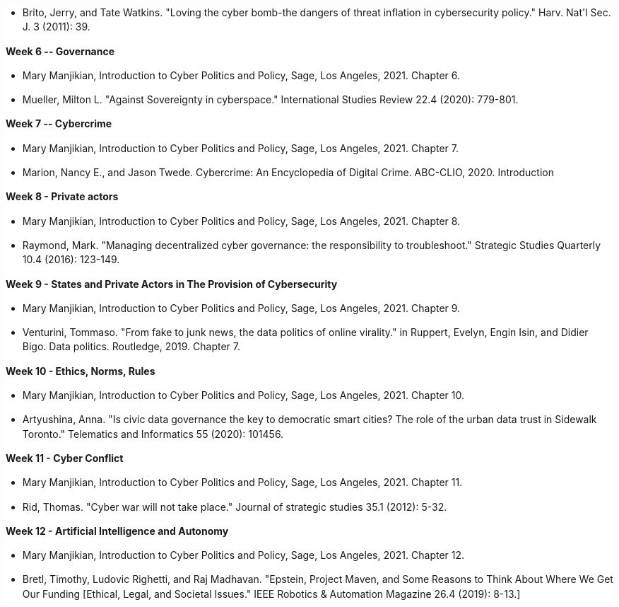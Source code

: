 - Brito, Jerry, and Tate Watkins. \"Loving the cyber bomb-the dangers of
  threat inflation in cybersecurity policy.\" Harv. Nat\'l Sec. J. 3
  (2011): 39.

**Week 6 -- Governance**

- Mary Manjikian, Introduction to Cyber Politics and Policy, Sage, Los
  Angeles, 2021. Chapter 6.

- Mueller, Milton L. \"Against Sovereignty in cyberspace.\"
  International Studies Review 22.4 (2020): 779-801.

**Week 7 -- Cybercrime**

- Mary Manjikian, Introduction to Cyber Politics and Policy, Sage, Los
  Angeles, 2021. Chapter 7.

- Marion, Nancy E., and Jason Twede. Cybercrime: An Encyclopedia of
  Digital Crime. ABC-CLIO, 2020. Introduction

**Week 8 - Private actors**

- Mary Manjikian, Introduction to Cyber Politics and Policy, Sage, Los
  Angeles, 2021. Chapter 8.

- Raymond, Mark. \"Managing decentralized cyber governance: the
  responsibility to troubleshoot.\" Strategic Studies Quarterly 10.4
  (2016): 123-149.

**Week 9 - States and Private Actors in The Provision of Cybersecurity**

- Mary Manjikian, Introduction to Cyber Politics and Policy, Sage, Los
  Angeles, 2021. Chapter 9.

- Venturini, Tommaso. \"From fake to junk news, the data politics of
  online virality.\" in Ruppert, Evelyn, Engin Isin, and Didier Bigo.
  Data politics. Routledge, 2019. Chapter 7.

**Week 10 - Ethics, Norms, Rules**

- Mary Manjikian, Introduction to Cyber Politics and Policy, Sage, Los
  Angeles, 2021. Chapter 10.

- Artyushina, Anna. \"Is civic data governance the key to democratic
  smart cities? The role of the urban data trust in Sidewalk Toronto.\"
  Telematics and Informatics 55 (2020): 101456.

**Week 11 - Cyber Conflict**

- Mary Manjikian, Introduction to Cyber Politics and Policy, Sage, Los
  Angeles, 2021. Chapter 11.

- Rid, Thomas. \"Cyber war will not take place.\" Journal of strategic
  studies 35.1 (2012): 5-32.

**Week 12 - Artificial Intelligence and Autonomy**

- Mary Manjikian, Introduction to Cyber Politics and Policy, Sage, Los
  Angeles, 2021. Chapter 12.

- Bretl, Timothy, Ludovic Righetti, and Raj Madhavan. \"Epstein, Project
  Maven, and Some Reasons to Think About Where We Get Our Funding
  \[Ethical, Legal, and Societal Issues.\" IEEE Robotics & Automation
  Magazine 26.4 (2019): 8-13.\]
